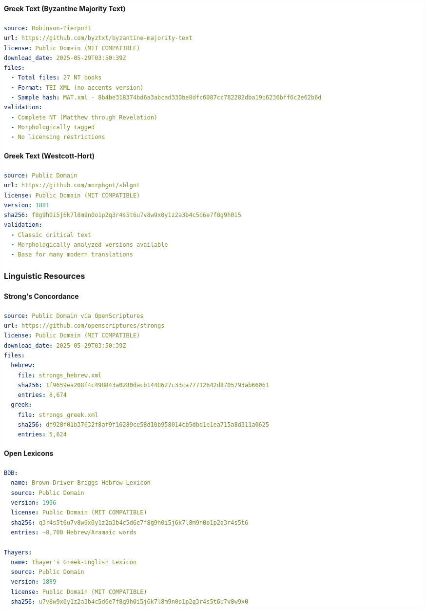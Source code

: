 #### Greek Text (Byzantine Majority Text)
```yaml
source: Robinson-Pierpont
url: https://github.com/byztxt/byzantine-majority-text
license: Public Domain (MIT COMPATIBLE)
download_date: 2025-05-29T03:50:39Z
files:
  - Total files: 27 NT books
  - Format: TEI XML (no accents version)
  - Sample hash: MAT.xml - 8b4be318374bd6a3abcad330be8dfc6087cc782282dba19b6236bff6c2e62b6d
validation:
  - Complete NT (Matthew through Revelation)
  - Morphologically tagged
  - No licensing restrictions
```

#### Greek Text (Westcott-Hort)
```yaml
source: Public Domain
url: https://github.com/morphgnt/sblgnt
license: Public Domain (MIT COMPATIBLE)
version: 1881
sha256: f8g9h0i5j6k7l8m9n0o1p2q3r4s5t6u7v8w9x0y1z2a3b4c5d6e7f8g9h0i5
validation:
  - Classic critical text
  - Morphologically analyzed versions available
  - Base for many modern translations
```

### Linguistic Resources

#### Strong's Concordance
```yaml
source: Public Domain via OpenScriptures
url: https://github.com/openscriptures/strongs
license: Public Domain (MIT COMPATIBLE)
download_date: 2025-05-29T03:50:39Z
files:
  hebrew:
    file: strongs_hebrew.xml
    sha256: 1f9659ea208f4c498843a0280dacb1448627c33ca77712642d8705793ab66061
    entries: 8,674
  greek:
    file: strongs_greek.xml  
    sha256: df928f01b37632f8af9f16289ce58d10b958014cb5dbd1e1ea715a8d311a0625
    entries: 5,624
```

#### Open Lexicons
```yaml
BDB:
  name: Brown-Driver-Briggs Hebrew Lexicon
  source: Public Domain
  version: 1906
  license: Public Domain (MIT COMPATIBLE)
  sha256: q3r4s5t6u7v8w9x0y1z2a3b4c5d6e7f8g9h0i5j6k7l8m9n0o1p2q3r4s5t6
  entries: ~8,700 Hebrew/Aramaic words

Thayers:
  name: Thayer's Greek-English Lexicon
  source: Public Domain
  version: 1889
  license: Public Domain (MIT COMPATIBLE)
  sha256: u7v8w9x0y1z2a3b4c5d6e7f8g9h0i5j6k7l8m9n0o1p2q3r4s5t6u7v8w9x0
```